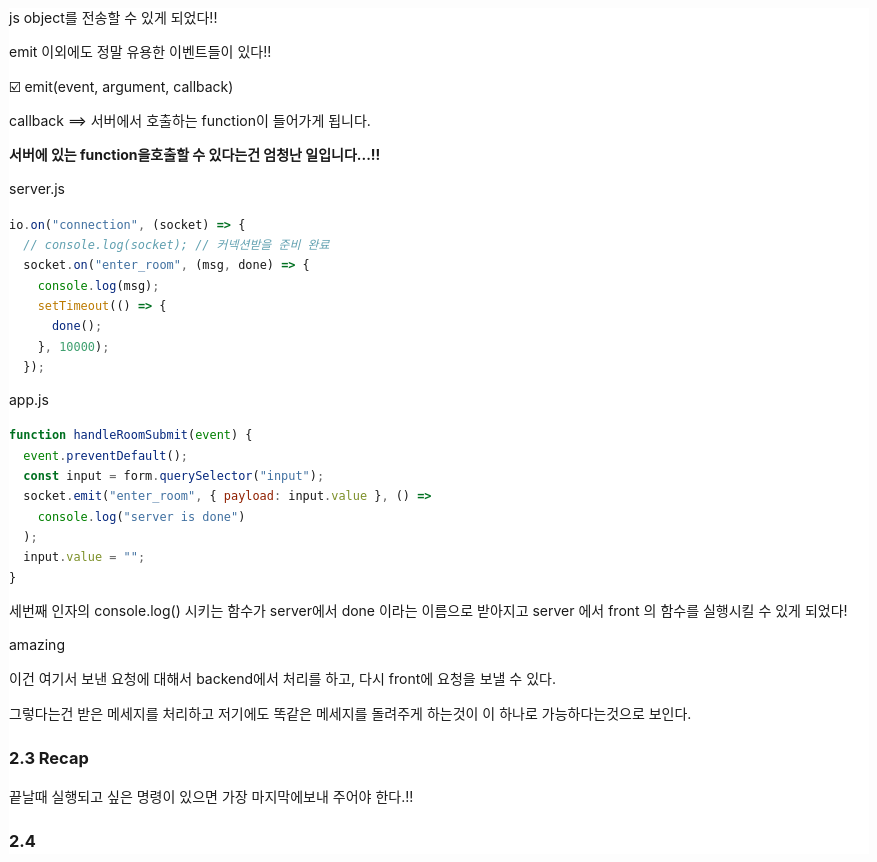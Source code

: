 js object를 전송할 수 있게 되었다!!

emit 이외에도 정말 유용한 이벤트들이 있다!!



 :ballot_box_with_check: emit(event, argument, callback)



callback ==> 서버에서 호출하는 function이 들어가게 됩니다.

**서버에 있는 function을호출할 수 있다는건 엄청난 일입니다...!!**



server.js

```javascript
io.on("connection", (socket) => {
  // console.log(socket); // 커넥션받을 준비 완료
  socket.on("enter_room", (msg, done) => {
    console.log(msg);
    setTimeout(() => {
      done();
    }, 10000);
  });
```



app.js

```javascript
function handleRoomSubmit(event) {
  event.preventDefault();
  const input = form.querySelector("input");
  socket.emit("enter_room", { payload: input.value }, () =>
    console.log("server is done")
  );
  input.value = "";
}
```



세번째 인자의 console.log() 시키는 함수가 server에서 done 이라는 이름으로 받아지고 server 에서 front 의 함수를 실행시킬 수 있게 되었다!

amazing

이건 여기서 보낸 요청에 대해서 backend에서 처리를 하고, 다시 front에 요청을 보낼 수 있다.

그렇다는건 받은 메세지를 처리하고 저기에도 똑같은 메세지를 돌려주게 하는것이 이 하나로 가능하다는것으로 보인다.



### 2.3 Recap

끝날때 실행되고 싶은 명령이 있으면 가장 마지막에보내 주어야 한다.!!



### 2.4 


